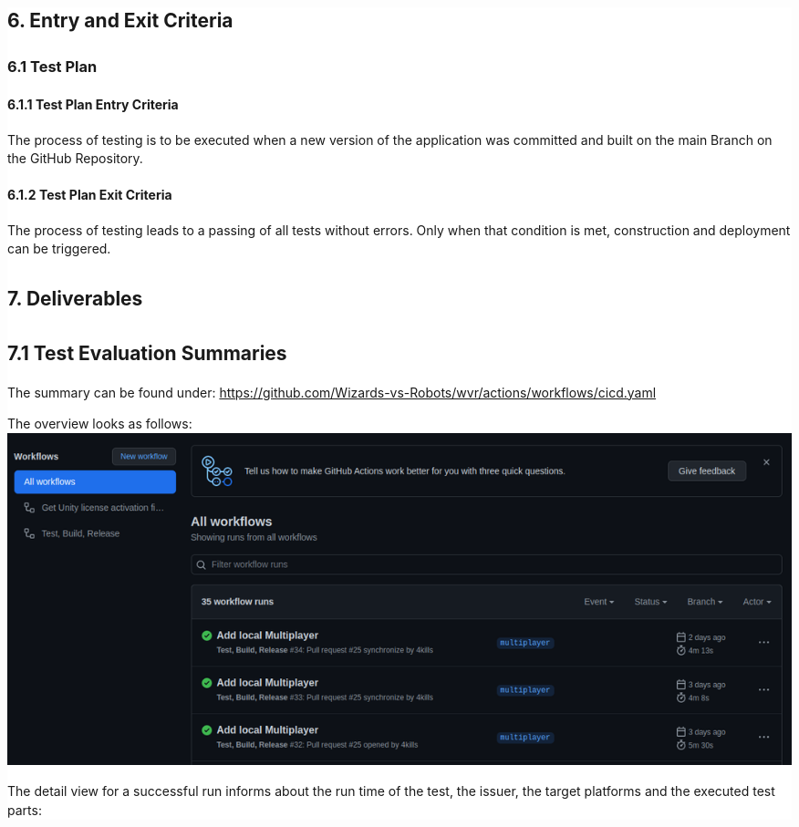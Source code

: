 

## 6. Entry and Exit Criteria

### 6.1 Test Plan

#### 6.1.1 Test Plan Entry Criteria

The process of testing is to be executed when a new version of the application was committed and built on the main Branch on the GitHub Repository.

#### 6.1.2 Test Plan Exit Criteria

The process of testing leads to a passing of all tests without errors. Only when that condition is met, construction and deployment
can be triggered.


## 7. Deliverables

## 7.1 Test Evaluation Summaries

The summary can be found under:
https://github.com/Wizards-vs-Robots/wvr/actions/workflows/cicd.yaml

The overview looks as follows:
![Overview Of GitHub Actions Runs](https://github.com/Wizards-vs-Robots/documentation/blob/main/res/actions_overview.png)

The detail view for a successful run informs about the run time of the test, the issuer, the target platforms and the
executed test parts: